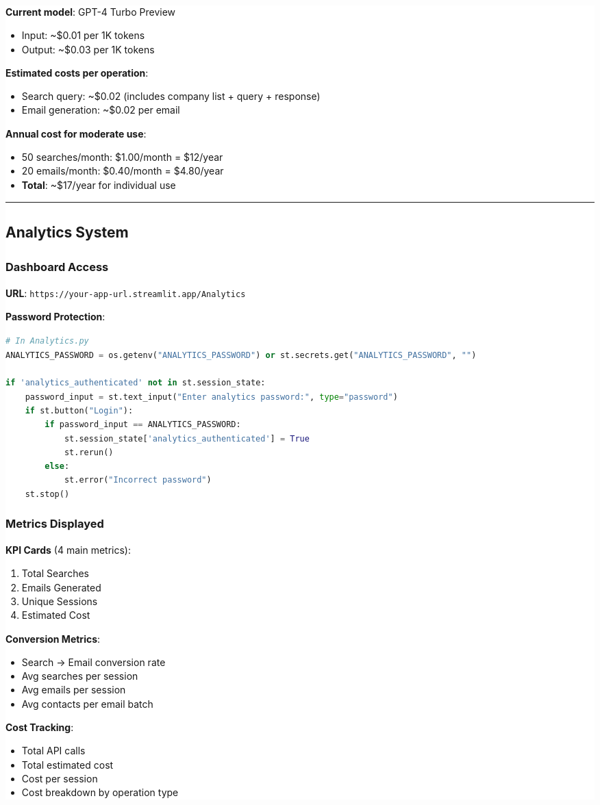 **Current model**: GPT-4 Turbo Preview
- Input: ~$0.01 per 1K tokens
- Output: ~$0.03 per 1K tokens

**Estimated costs per operation**:
- Search query: ~$0.02 (includes company list + query + response)
- Email generation: ~$0.02 per email

**Annual cost for moderate use**:
- 50 searches/month: $1.00/month = $12/year
- 20 emails/month: $0.40/month = $4.80/year
- **Total**: ~$17/year for individual use

---

## Analytics System

### Dashboard Access

**URL**: `https://your-app-url.streamlit.app/Analytics`

**Password Protection**:
```python
# In Analytics.py
ANALYTICS_PASSWORD = os.getenv("ANALYTICS_PASSWORD") or st.secrets.get("ANALYTICS_PASSWORD", "")

if 'analytics_authenticated' not in st.session_state:
    password_input = st.text_input("Enter analytics password:", type="password")
    if st.button("Login"):
        if password_input == ANALYTICS_PASSWORD:
            st.session_state['analytics_authenticated'] = True
            st.rerun()
        else:
            st.error("Incorrect password")
    st.stop()
```

### Metrics Displayed

**KPI Cards** (4 main metrics):
1. Total Searches
2. Emails Generated
3. Unique Sessions
4. Estimated Cost

**Conversion Metrics**:
- Search → Email conversion rate
- Avg searches per session
- Avg emails per session
- Avg contacts per email batch

**Cost Tracking**:
- Total API calls
- Total estimated cost
- Cost per session
- Cost breakdown by operation type
